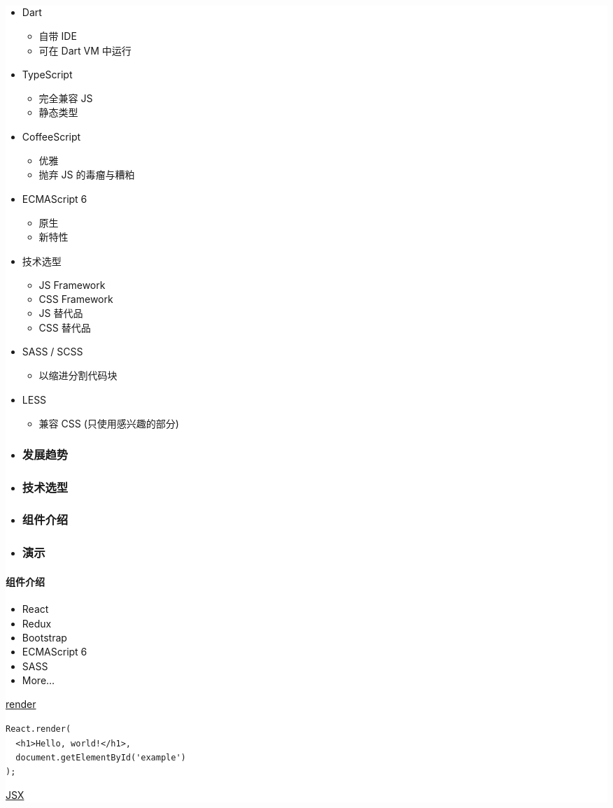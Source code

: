 

- Dart
  - 自带 IDE
  - 可在 Dart VM 中运行
- TypeScript
  - 完全兼容 JS
  - 静态类型
- CoffeeScript
  - 优雅
  - 抛弃 JS 的毒瘤与糟粕
- ECMAScript 6
  - 原生
  - 新特性



- 技术选型
  - JS Framework
  - CSS Framework
  - JS 替代品
  - CSS 替代品 



- SASS / SCSS
  - 以缩进分割代码块
- LESS
  - 兼容 CSS (只使用感兴趣的部分)



- ### 发展趋势
- ### 技术选型
- ### 组件介绍 
- ### 演示



#### 组件介绍
  - React 
  - Redux
  - Bootstrap
  - ECMAScript 6
  - SASS
  - More...



[render](react/demo01)

```
React.render(
  <h1>Hello, world!</h1>,
  document.getElementById('example')
);
```



[JSX](react/demo02)
